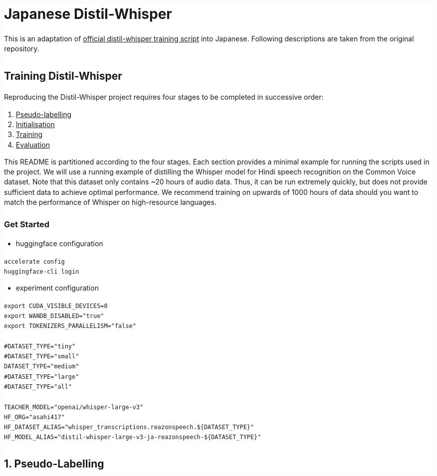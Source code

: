# Japanese Distil-Whisper
This is an adaptation of [official distil-whisper training script](https://github.com/huggingface/distil-whisper/tree/main/training) into Japanese.
Following descriptions are taken from the original repository.

## Training Distil-Whisper
Reproducing the Distil-Whisper project requires four stages to be completed in successive order:

1. [Pseudo-labelling](#1-pseudo-labelling)
2. [Initialisation](#2-initialisation)
3. [Training](#3-training)
4. [Evaluation](#4-evaluation)

This README is partitioned according to the four stages. Each section provides a minimal example for running the
scripts used in the project. We will use a running example of distilling the Whisper model for Hindi speech recognition
on the Common Voice dataset. Note that this dataset only contains ~20 hours of audio data. Thus, it can be run extremely
quickly, but does not provide sufficient data to achieve optimal performance. We recommend training on upwards of 1000 
hours of data should you want to match the performance of Whisper on high-resource languages.

### Get Started  

- huggingface configuration
```bash
accelerate config
huggingface-cli login
```

- experiment configuration
```shell
export CUDA_VISIBLE_DEVICES=0
export WANDB_DISABLED="true"
export TOKENIZERS_PARALLELISM="false"

#DATASET_TYPE="tiny"
#DATASET_TYPE="small"
DATASET_TYPE="medium"
#DATASET_TYPE="large"
#DATASET_TYPE="all"

TEACHER_MODEL="openai/whisper-large-v3"
HF_ORG="asahi417"
HF_DATASET_ALIAS="whisper_transcriptions.reazonspeech.${DATASET_TYPE}"
HF_MODEL_ALIAS="distil-whisper-large-v3-ja-reazonspeech-${DATASET_TYPE}"
```

## 1. Pseudo-Labelling
